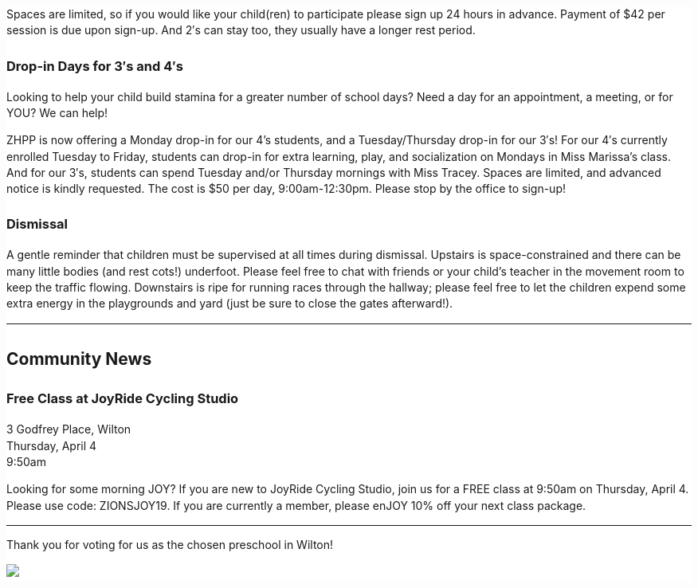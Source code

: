 Spaces are limited, so if you would like your child(ren) to participate please sign up 24 hours in advance. Payment of $42 per session is due upon sign-up. And 2′s can stay too, they usually have a longer rest period.

### Drop-in Days for 3′s and 4′s

Looking to help your child build stamina for a greater number of school days? Need a day for an appointment, a meeting, or for YOU? We can help!

ZHPP is now offering a Monday drop-in for our 4’s students, and a Tuesday/Thursday drop-in for our 3′s! For our 4′s currently enrolled Tuesday to Friday, students can drop-in for extra learning, play, and socialization on Mondays in Miss Marissa’s class. And for our 3′s, students can spend Tuesday and/or Thursday mornings with Miss Tracey. Spaces are limited, and advanced notice is kindly requested. The cost is $50 per day, 9:00am-12:30pm. Please stop by the office to sign-up!

### Dismissal

A gentle reminder that children must be supervised at all times during dismissal. Upstairs is space-constrained and there can be many little bodies (and rest cots!) underfoot. Please feel free to chat with friends or your child’s teacher in the movement room to keep the traffic flowing. Downstairs is ripe for running races through the hallway; please feel free to let the children expend some extra energy in the playgrounds and yard (just be sure to close the gates afterward!).

---

## Community News

### Free Class at JoyRide Cycling Studio

3 Godfrey Place, Wilton  
Thursday, April 4  
9:50am

Looking for some morning JOY? If you are new to JoyRide Cycling Studio, join us for a FREE class at 9:50am on Thursday, April 4. Please use code: ZIONSJOY19. If you are currently a member, please enJOY 10% off your next class package.

---

Thank you for voting for us as the chosen preschool in Wilton!

![](/news-blog/chosen-preschool-2019.png)
